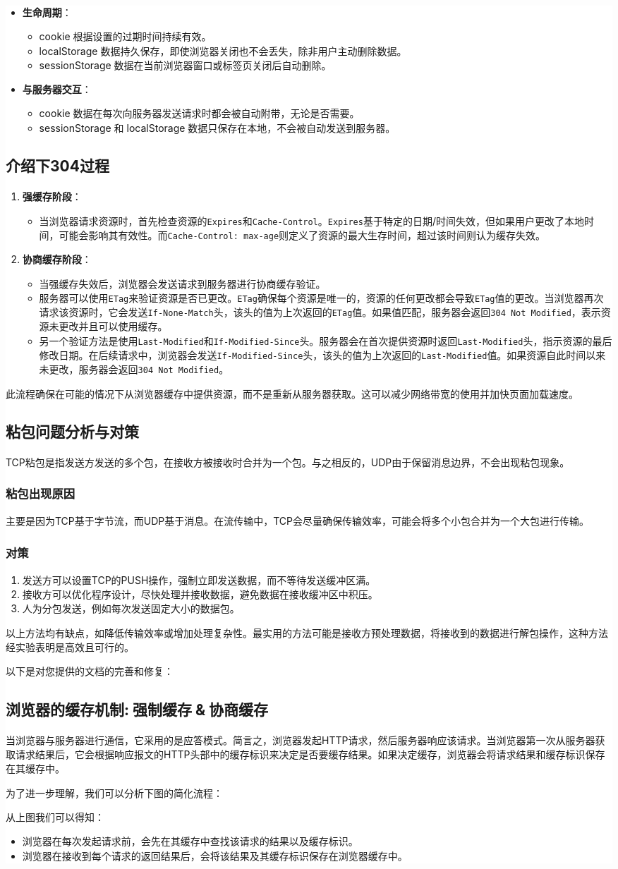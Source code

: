 - **生命周期**：
  - cookie 根据设置的过期时间持续有效。
  - localStorage 数据持久保存，即使浏览器关闭也不会丢失，除非用户主动删除数据。
  - sessionStorage 数据在当前浏览器窗口或标签页关闭后自动删除。

- **与服务器交互**：
  - cookie 数据在每次向服务器发送请求时都会被自动附带，无论是否需要。
  - sessionStorage 和 localStorage 数据只保存在本地，不会被自动发送到服务器。

## 介绍下304过程

1. **强缓存阶段**：
    - 当浏览器请求资源时，首先检查资源的`Expires`和`Cache-Control`。`Expires`基于特定的日期/时间失效，但如果用户更改了本地时间，可能会影响其有效性。而`Cache-Control: max-age`则定义了资源的最大生存时间，超过该时间则认为缓存失效。

2. **协商缓存阶段**：
    - 当强缓存失效后，浏览器会发送请求到服务器进行协商缓存验证。
    - 服务器可以使用`ETag`来验证资源是否已更改。`ETag`确保每个资源是唯一的，资源的任何更改都会导致`ETag`值的更改。当浏览器再次请求该资源时，它会发送`If-None-Match`头，该头的值为上次返回的`ETag`值。如果值匹配，服务器会返回`304 Not Modified`，表示资源未更改并且可以使用缓存。
    - 另一个验证方法是使用`Last-Modified`和`If-Modified-Since`头。服务器会在首次提供资源时返回`Last-Modified`头，指示资源的最后修改日期。在后续请求中，浏览器会发送`If-Modified-Since`头，该头的值为上次返回的`Last-Modified`值。如果资源自此时间以来未更改，服务器会返回`304 Not Modified`。

此流程确保在可能的情况下从浏览器缓存中提供资源，而不是重新从服务器获取。这可以减少网络带宽的使用并加快页面加载速度。

## 粘包问题分析与对策

TCP粘包是指发送方发送的多个包，在接收方被接收时合并为一个包。与之相反的，UDP由于保留消息边界，不会出现粘包现象。

### 粘包出现原因

主要是因为TCP基于字节流，而UDP基于消息。在流传输中，TCP会尽量确保传输效率，可能会将多个小包合并为一个大包进行传输。

### 对策

1. 发送方可以设置TCP的PUSH操作，强制立即发送数据，而不等待发送缓冲区满。
2. 接收方可以优化程序设计，尽快处理并接收数据，避免数据在接收缓冲区中积压。
3. 人为分包发送，例如每次发送固定大小的数据包。

以上方法均有缺点，如降低传输效率或增加处理复杂性。最实用的方法可能是接收方预处理数据，将接收到的数据进行解包操作，这种方法经实验表明是高效且可行的。

以下是对您提供的文档的完善和修复：

## 浏览器的缓存机制: 强制缓存 & 协商缓存

当浏览器与服务器进行通信，它采用的是应答模式。简言之，浏览器发起HTTP请求，然后服务器响应该请求。当浏览器第一次从服务器获取请求结果后，它会根据响应报文的HTTP头部中的缓存标识来决定是否要缓存结果。如果决定缓存，浏览器会将请求结果和缓存标识保存在其缓存中。

为了进一步理解，我们可以分析下图的简化流程：



从上图我们可以得知：

- 浏览器在每次发起请求前，会先在其缓存中查找该请求的结果以及缓存标识。
- 浏览器在接收到每个请求的返回结果后，会将该结果及其缓存标识保存在浏览器缓存中。
